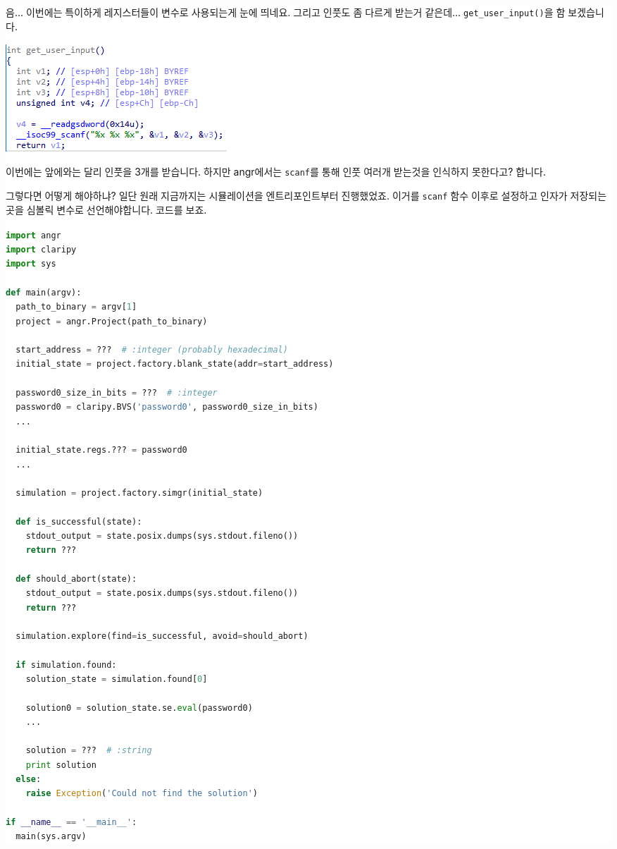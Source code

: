 음... 이번에는 특이하게 레지스터들이 변수로 사용되는게 눈에 띄네요. 그리고 인풋도 좀 다르게 받는거 같은데... `get_user_input()`을 함 보겠습니다.

![./anrgr_part3/Untitled%207.png](./anrgr_part3/Untitled%207.png)

이번에는 앞에와는 달리 인풋을 3개를 받습니다. 하지만 angr에서는 `scanf`를 통해 인풋 여러개 받는것을 인식하지 못한다고? 합니다.

그렇다면 어떻게 해야하냐? 일단 원래 지금까지는 시뮬레이션을 엔트리포인트부터 진행했었죠. 이거를 `scanf` 함수 이후로 설정하고 인자가 저장되는 곳을 심볼릭 변수로 선언해야합니다. 코드를 보죠.

```python
import angr
import claripy
import sys

def main(argv):
  path_to_binary = argv[1]
  project = angr.Project(path_to_binary)

  start_address = ???  # :integer (probably hexadecimal)
  initial_state = project.factory.blank_state(addr=start_address)

  password0_size_in_bits = ???  # :integer
  password0 = claripy.BVS('password0', password0_size_in_bits)
  ...

  initial_state.regs.??? = password0
  ...

  simulation = project.factory.simgr(initial_state)

  def is_successful(state):
    stdout_output = state.posix.dumps(sys.stdout.fileno())
    return ???

  def should_abort(state):
    stdout_output = state.posix.dumps(sys.stdout.fileno())
    return ???

  simulation.explore(find=is_successful, avoid=should_abort)

  if simulation.found:
    solution_state = simulation.found[0]

    solution0 = solution_state.se.eval(password0)
    ...

    solution = ???  # :string
    print solution
  else:
    raise Exception('Could not find the solution')

if __name__ == '__main__':
  main(sys.argv)
```
